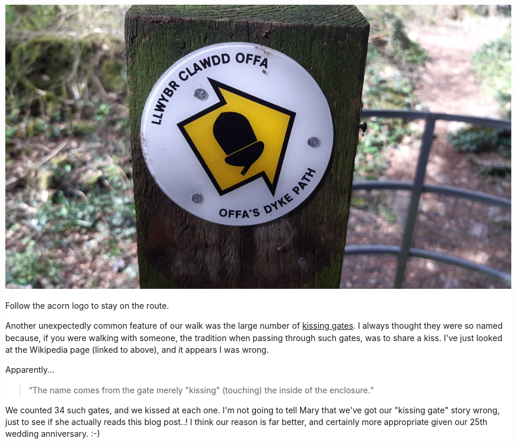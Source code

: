 <img src="/images/offa1/follow_the_acorns.jpg"
  alt="Follow the acorn logo to stay on route."
  title="Follow the acorn logo to stay on route."/>
<figcaption>Follow the acorn logo to stay on the route.</figcaption>
</figure>

Another unexpectedly common feature of our walk was the large number of
[kissing gates](https://en.wikipedia.org/wiki/Kissing_gate). I always thought
they were so named because, if you were walking with someone, the tradition
when passing through such gates, was to share a kiss. I've just looked at the
Wikipedia page (linked to above), and it appears I was wrong.

Apparently...

<blockquote>
  <q>The name comes from the gate merely "kissing" (touching) the inside of the enclosure.</q>
</blockquote>

We counted 34 such gates, and we kissed at each one. I'm not going to tell Mary
that we've got our "kissing gate" story wrong, just to see if she actually
reads this blog post..! I think our reason is far better, and certainly more
appropriate given our 25th wedding anniversary. :-)

<figure>